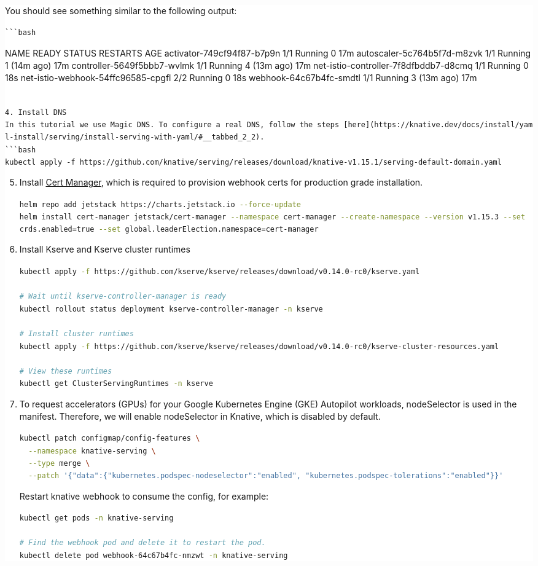   You should see something similar to the following output:

    ```bash
   NAME                                    READY   STATUS    RESTARTS      AGE
   activator-749cf94f87-b7p9n              1/1     Running   0             17m
   autoscaler-5c764b5f7d-m8zvk             1/1     Running   1 (14m ago)   17m
   controller-5649f5bbb7-wvlmk             1/1     Running   4 (13m ago)   17m
   net-istio-controller-7f8dfbddb7-d8cmq   1/1     Running   0             18s
   net-istio-webhook-54ffc96585-cpgfl      2/2     Running   0             18s
   webhook-64c67b4fc-smdtl                 1/1     Running   3 (13m ago)   17m
   ```

4. Install DNS
   In this tutorial we use Magic DNS. To configure a real DNS, follow the steps [here](https://knative.dev/docs/install/yaml-install/serving/install-serving-with-yaml/#__tabbed_2_2).
   ```bash
   kubectl apply -f https://github.com/knative/serving/releases/download/knative-v1.15.1/serving-default-domain.yaml
   ```

5. Install [Cert Manager](https://cert-manager.io/docs/installation/), which is required to provision webhook certs for production grade installation.
   ```bash
   helm repo add jetstack https://charts.jetstack.io --force-update
   helm install cert-manager jetstack/cert-manager --namespace cert-manager --create-namespace --version v1.15.3 --set crds.enabled=true --set global.leaderElection.namespace=cert-manager
   ```

6. Install Kserve and Kserve cluster runtimes
   ```bash
   kubectl apply -f https://github.com/kserve/kserve/releases/download/v0.14.0-rc0/kserve.yaml

   # Wait until kserve-controller-manager is ready
   kubectl rollout status deployment kserve-controller-manager -n kserve

   # Install cluster runtimes
   kubectl apply -f https://github.com/kserve/kserve/releases/download/v0.14.0-rc0/kserve-cluster-resources.yaml

   # View these runtimes
   kubectl get ClusterServingRuntimes -n kserve
   ```

7. To request accelerators (GPUs) for your Google Kubernetes Engine (GKE) Autopilot workloads, nodeSelector is used in the manifest. Therefore, we will enable nodeSelector in Knative, which is disabled by default.

   ```bash
   kubectl patch configmap/config-features \
     --namespace knative-serving \
     --type merge \
     --patch '{"data":{"kubernetes.podspec-nodeselector":"enabled", "kubernetes.podspec-tolerations":"enabled"}}'
   ```
   
   Restart knative webhook to consume the config, for example:
   ```bash
   kubectl get pods -n knative-serving

   # Find the webhook pod and delete it to restart the pod.
   kubectl delete pod webhook-64c67b4fc-nmzwt -n knative-serving
   ```
   